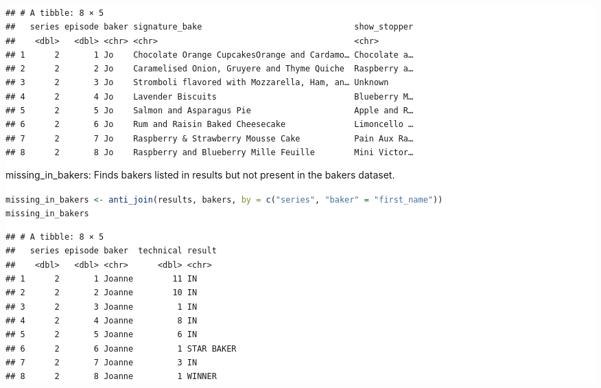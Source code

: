     ## # A tibble: 8 × 5
    ##   series episode baker signature_bake                               show_stopper
    ##    <dbl>   <dbl> <chr> <chr>                                        <chr>       
    ## 1      2       1 Jo    Chocolate Orange CupcakesOrange and Cardamo… Chocolate a…
    ## 2      2       2 Jo    Caramelised Onion, Gruyere and Thyme Quiche  Raspberry a…
    ## 3      2       3 Jo    Stromboli flavored with Mozzarella, Ham, an… Unknown     
    ## 4      2       4 Jo    Lavender Biscuits                            Blueberry M…
    ## 5      2       5 Jo    Salmon and Asparagus Pie                     Apple and R…
    ## 6      2       6 Jo    Rum and Raisin Baked Cheesecake              Limoncello …
    ## 7      2       7 Jo    Raspberry & Strawberry Mousse Cake           Pain Aux Ra…
    ## 8      2       8 Jo    Raspberry and Blueberry Mille Feuille        Mini Victor…

missing_in_bakers: Finds bakers listed in results but not present in the
bakers dataset.

``` r
missing_in_bakers <- anti_join(results, bakers, by = c("series", "baker" = "first_name"))
missing_in_bakers
```

    ## # A tibble: 8 × 5
    ##   series episode baker  technical result    
    ##    <dbl>   <dbl> <chr>      <dbl> <chr>     
    ## 1      2       1 Joanne        11 IN        
    ## 2      2       2 Joanne        10 IN        
    ## 3      2       3 Joanne         1 IN        
    ## 4      2       4 Joanne         8 IN        
    ## 5      2       5 Joanne         6 IN        
    ## 6      2       6 Joanne         1 STAR BAKER
    ## 7      2       7 Joanne         3 IN        
    ## 8      2       8 Joanne         1 WINNER